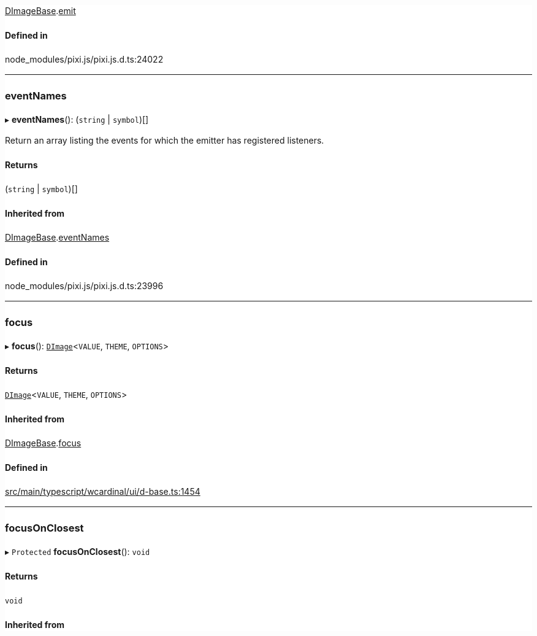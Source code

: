 [DImageBase](DImageBase.md).[emit](DImageBase.md#emit)

#### Defined in

node_modules/pixi.js/pixi.js.d.ts:24022

___

### eventNames

▸ **eventNames**(): (`string` \| `symbol`)[]

Return an array listing the events for which the emitter has registered listeners.

#### Returns

(`string` \| `symbol`)[]

#### Inherited from

[DImageBase](DImageBase.md).[eventNames](DImageBase.md#eventnames)

#### Defined in

node_modules/pixi.js/pixi.js.d.ts:23996

___

### focus

▸ **focus**(): [`DImage`](DImage.md)<`VALUE`, `THEME`, `OPTIONS`\>

#### Returns

[`DImage`](DImage.md)<`VALUE`, `THEME`, `OPTIONS`\>

#### Inherited from

[DImageBase](DImageBase.md).[focus](DImageBase.md#focus)

#### Defined in

[src/main/typescript/wcardinal/ui/d-base.ts:1454](https://github.com/winter-cardinal/winter-cardinal-ui/blob/v0.154.0/src/main/typescript/wcardinal/ui/d-base.ts#L1454)

___

### focusOnClosest

▸ `Protected` **focusOnClosest**(): `void`

#### Returns

`void`

#### Inherited from
